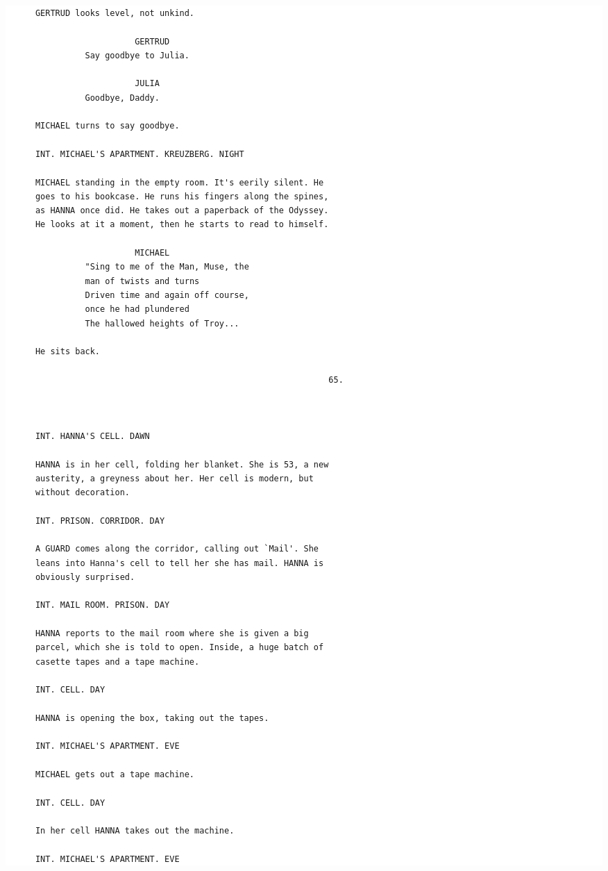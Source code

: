          GERTRUD looks level, not unkind.
          
                              GERTRUD
                    Say goodbye to Julia.
          
                              JULIA
                    Goodbye, Daddy.
          
          MICHAEL turns to say goodbye.
          
          INT. MICHAEL'S APARTMENT. KREUZBERG. NIGHT
          
          MICHAEL standing in the empty room. It's eerily silent. He
          goes to his bookcase. He runs his fingers along the spines,
          as HANNA once did. He takes out a paperback of the Odyssey.
          He looks at it a moment, then he starts to read to himself.
          
                              MICHAEL
                    "Sing to me of the Man, Muse, the
                    man of twists and turns
                    Driven time and again off course,
                    once he had plundered
                    The hallowed heights of Troy...
          
          He sits back.
          
                                                                     65.
          
          
          
          INT. HANNA'S CELL. DAWN
          
          HANNA is in her cell, folding her blanket. She is 53, a new
          austerity, a greyness about her. Her cell is modern, but
          without decoration.
          
          INT. PRISON. CORRIDOR. DAY
          
          A GUARD comes along the corridor, calling out `Mail'. She
          leans into Hanna's cell to tell her she has mail. HANNA is
          obviously surprised.
          
          INT. MAIL ROOM. PRISON. DAY
          
          HANNA reports to the mail room where she is given a big
          parcel, which she is told to open. Inside, a huge batch of
          casette tapes and a tape machine.
          
          INT. CELL. DAY
          
          HANNA is opening the box, taking out the tapes.
          
          INT. MICHAEL'S APARTMENT. EVE
          
          MICHAEL gets out a tape machine.
          
          INT. CELL. DAY
          
          In her cell HANNA takes out the machine.
          
          INT. MICHAEL'S APARTMENT. EVE
          